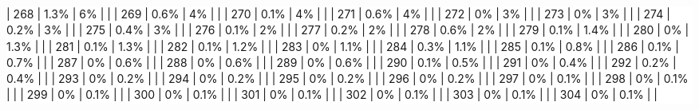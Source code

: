 | 268 | 1.3% | 6% |  |
| 269 | 0.6% | 4% |  |
| 270 | 0.1% | 4% |  |
| 271 | 0.6% | 4% |  |
| 272 | 0% | 3% |  |
| 273 | 0% | 3% |  |
| 274 | 0.2% | 3% |  |
| 275 | 0.4% | 3% |  |
| 276 | 0.1% | 2% |  |
| 277 | 0.2% | 2% |  |
| 278 | 0.6% | 2% |  |
| 279 | 0.1% | 1.4% |  |
| 280 | 0% | 1.3% |  |
| 281 | 0.1% | 1.3% |  |
| 282 | 0.1% | 1.2% |  |
| 283 | 0% | 1.1% |  |
| 284 | 0.3% | 1.1% |  |
| 285 | 0.1% | 0.8% |  |
| 286 | 0.1% | 0.7% |  |
| 287 | 0% | 0.6% |  |
| 288 | 0% | 0.6% |  |
| 289 | 0% | 0.6% |  |
| 290 | 0.1% | 0.5% |  |
| 291 | 0% | 0.4% |  |
| 292 | 0.2% | 0.4% |  |
| 293 | 0% | 0.2% |  |
| 294 | 0% | 0.2% |  |
| 295 | 0% | 0.2% |  |
| 296 | 0% | 0.2% |  |
| 297 | 0% | 0.1% |  |
| 298 | 0% | 0.1% |  |
| 299 | 0% | 0.1% |  |
| 300 | 0% | 0.1% |  |
| 301 | 0% | 0.1% |  |
| 302 | 0% | 0.1% |  |
| 303 | 0% | 0.1% |  |
| 304 | 0% | 0.1% |  |
